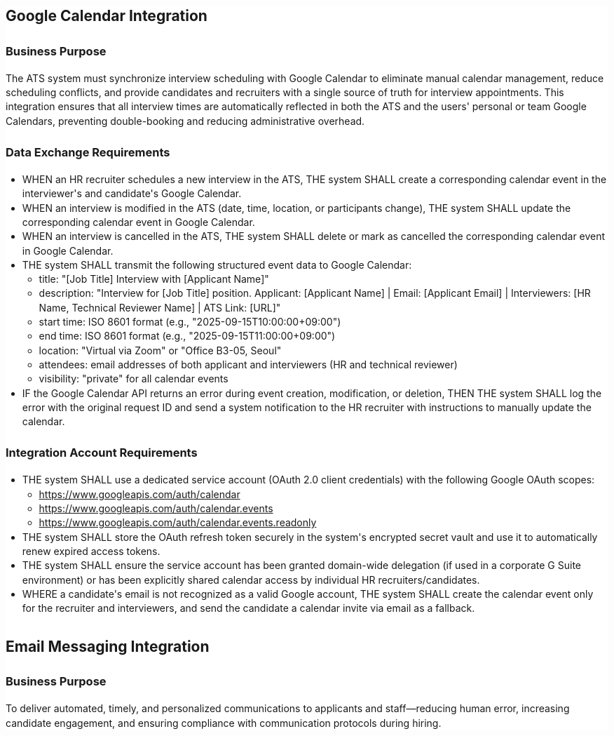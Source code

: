 ## Google Calendar Integration

### Business Purpose
The ATS system must synchronize interview scheduling with Google Calendar to eliminate manual calendar management, reduce scheduling conflicts, and provide candidates and recruiters with a single source of truth for interview appointments. This integration ensures that all interview times are automatically reflected in both the ATS and the users' personal or team Google Calendars, preventing double-booking and reducing administrative overhead.

### Data Exchange Requirements
- WHEN an HR recruiter schedules a new interview in the ATS, THE system SHALL create a corresponding calendar event in the interviewer's and candidate's Google Calendar.
- WHEN an interview is modified in the ATS (date, time, location, or participants change), THE system SHALL update the corresponding calendar event in Google Calendar.
- WHEN an interview is cancelled in the ATS, THE system SHALL delete or mark as cancelled the corresponding calendar event in Google Calendar.
- THE system SHALL transmit the following structured event data to Google Calendar:
  - title: "[Job Title] Interview with [Applicant Name]"
  - description: "Interview for [Job Title] position. Applicant: [Applicant Name] | Email: [Applicant Email] | Interviewers: [HR Name, Technical Reviewer Name] | ATS Link: [URL]"
  - start time: ISO 8601 format (e.g., "2025-09-15T10:00:00+09:00")
  - end time: ISO 8601 format (e.g., "2025-09-15T11:00:00+09:00")
  - location: "Virtual via Zoom" or "Office B3-05, Seoul"
  - attendees: email addresses of both applicant and interviewers (HR and technical reviewer)
  - visibility: "private" for all calendar events
- IF the Google Calendar API returns an error during event creation, modification, or deletion, THEN THE system SHALL log the error with the original request ID and send a system notification to the HR recruiter with instructions to manually update the calendar.

### Integration Account Requirements
- THE system SHALL use a dedicated service account (OAuth 2.0 client credentials) with the following Google OAuth scopes:
  - https://www.googleapis.com/auth/calendar
  - https://www.googleapis.com/auth/calendar.events
  - https://www.googleapis.com/auth/calendar.events.readonly
- THE system SHALL store the OAuth refresh token securely in the system's encrypted secret vault and use it to automatically renew expired access tokens.
- THE system SHALL ensure the service account has been granted domain-wide delegation (if used in a corporate G Suite environment) or has been explicitly shared calendar access by individual HR recruiters/candidates.
- WHERE a candidate's email is not recognized as a valid Google account, THE system SHALL create the calendar event only for the recruiter and interviewers, and send the candidate a calendar invite via email as a fallback.

## Email Messaging Integration

### Business Purpose
To deliver automated, timely, and personalized communications to applicants and staff—reducing human error, increasing candidate engagement, and ensuring compliance with communication protocols during hiring.
